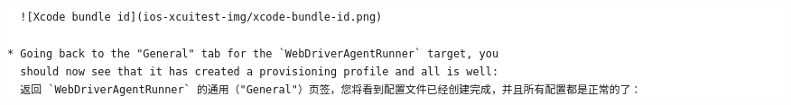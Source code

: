       ![Xcode bundle id](ios-xcuitest-img/xcode-bundle-id.png)

    * Going back to the "General" tab for the `WebDriverAgentRunner` target, you
      should now see that it has created a provisioning profile and all is well:
      返回 `WebDriverAgentRunner` 的通用（"General"）页签，您将看到配置文件已经创建完成，并且所有配置都是正常的了：
